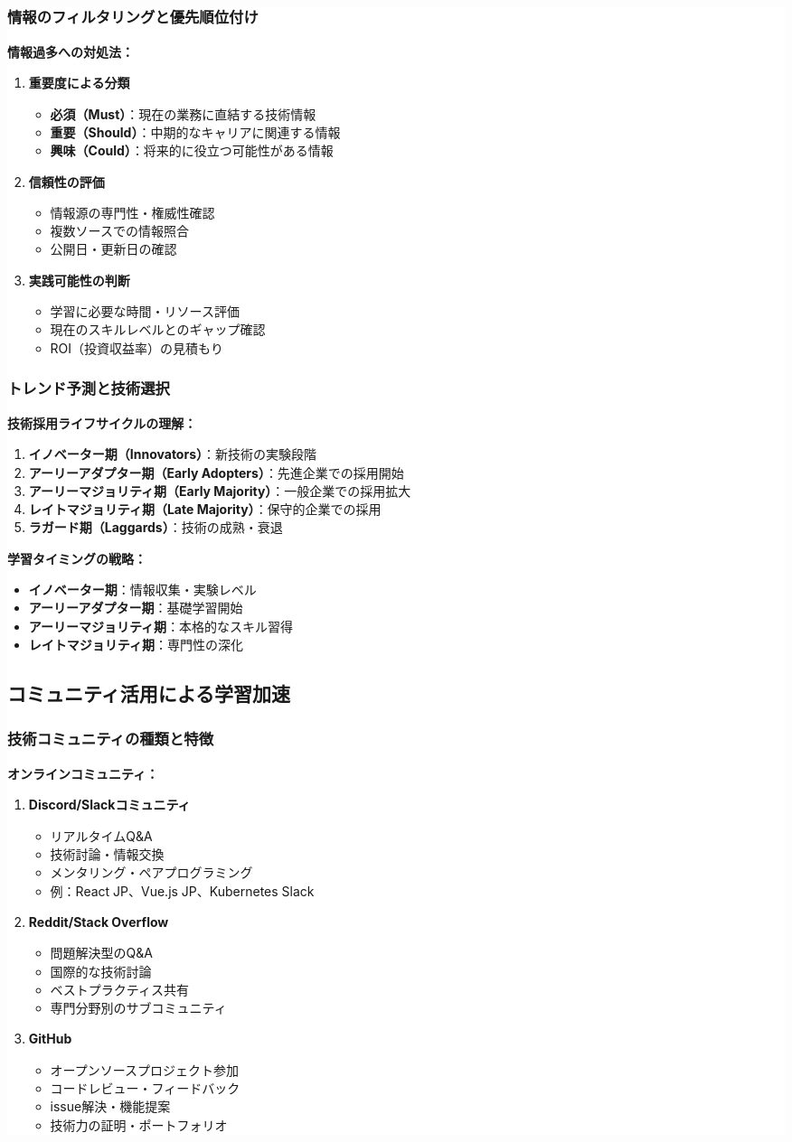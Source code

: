 ### 情報のフィルタリングと優先順位付け

**情報過多への対処法：**

1. **重要度による分類**
   - **必須（Must）**：現在の業務に直結する技術情報
   - **重要（Should）**：中期的なキャリアに関連する情報
   - **興味（Could）**：将来的に役立つ可能性がある情報

2. **信頼性の評価**
   - 情報源の専門性・権威性確認
   - 複数ソースでの情報照合
   - 公開日・更新日の確認

3. **実践可能性の判断**
   - 学習に必要な時間・リソース評価
   - 現在のスキルレベルとのギャップ確認
   - ROI（投資収益率）の見積もり

### トレンド予測と技術選択

**技術採用ライフサイクルの理解：**

1. **イノベーター期（Innovators）**：新技術の実験段階
2. **アーリーアダプター期（Early Adopters）**：先進企業での採用開始
3. **アーリーマジョリティ期（Early Majority）**：一般企業での採用拡大
4. **レイトマジョリティ期（Late Majority）**：保守的企業での採用
5. **ラガード期（Laggards）**：技術の成熟・衰退

**学習タイミングの戦略：**
- **イノベーター期**：情報収集・実験レベル
- **アーリーアダプター期**：基礎学習開始
- **アーリーマジョリティ期**：本格的なスキル習得
- **レイトマジョリティ期**：専門性の深化

## コミュニティ活用による学習加速

### 技術コミュニティの種類と特徴

**オンラインコミュニティ：**

1. **Discord/Slackコミュニティ**
   - リアルタイムQ&A
   - 技術討論・情報交換
   - メンタリング・ペアプログラミング
   - 例：React JP、Vue.js JP、Kubernetes Slack

2. **Reddit/Stack Overflow**
   - 問題解決型のQ&A
   - 国際的な技術討論
   - ベストプラクティス共有
   - 専門分野別のサブコミュニティ

3. **GitHub**
   - オープンソースプロジェクト参加
   - コードレビュー・フィードバック
   - issue解決・機能提案
   - 技術力の証明・ポートフォリオ
